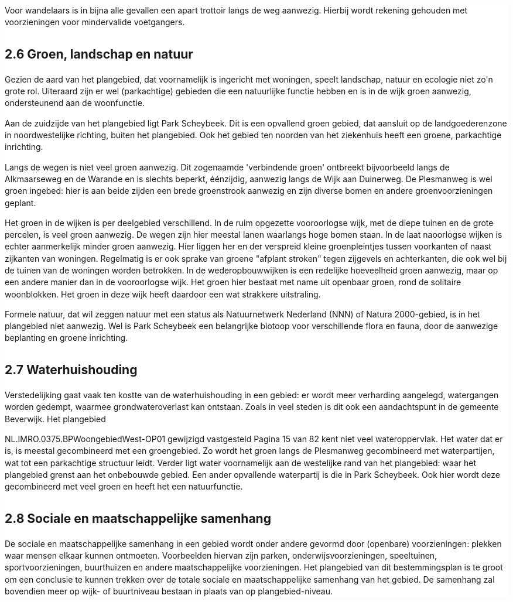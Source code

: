 <span id="page-14-0"></span>Voor wandelaars is in bijna alle gevallen een apart trottoir langs de weg aanwezig. Hierbij wordt rekening gehouden met voorzieningen voor mindervalide voetgangers.

## **2.6 Groen, landschap en natuur**

Gezien de aard van het plangebied, dat voornamelijk is ingericht met woningen, speelt landschap, natuur en ecologie niet zo'n grote rol. Uiteraard zijn er wel (parkachtige) gebieden die een natuurlijke functie hebben en is in de wijk groen aanwezig, ondersteunend aan de woonfunctie.

Aan de zuidzijde van het plangebied ligt Park Scheybeek. Dit is een opvallend groen gebied, dat aansluit op de landgoederenzone in noordwestelijke richting, buiten het plangebied. Ook het gebied ten noorden van het ziekenhuis heeft een groene, parkachtige inrichting.

Langs de wegen is niet veel groen aanwezig. Dit zogenaamde 'verbindende groen' ontbreekt bijvoorbeeld langs de Alkmaarseweg en de Warande en is slechts beperkt, éénzijdig, aanwezig langs de Wijk aan Duinerweg. De Plesmanweg is wel groen ingebed: hier is aan beide zijden een brede groenstrook aanwezig en zijn diverse bomen en andere groenvoorzieningen geplant.

Het groen in de wijken is per deelgebied verschillend. In de ruim opgezette vooroorlogse wijk, met de diepe tuinen en de grote percelen, is veel groen aanwezig. De wegen zijn hier meestal lanen waarlangs hoge bomen staan. In de laat naoorlogse wijken is echter aanmerkelijk minder groen aanwezig. Hier liggen her en der verspreid kleine groenpleintjes tussen voorkanten of naast zijkanten van woningen. Regelmatig is er ook sprake van groene "afplant stroken" tegen zijgevels en achterkanten, die ook wel bij de tuinen van de woningen worden betrokken. In de wederopbouwwijken is een redelijke hoeveelheid groen aanwezig, maar op een andere manier dan in de vooroorlogse wijk. Het groen hier bestaat met name uit openbaar groen, rond de solitaire woonblokken. Het groen in deze wijk heeft daardoor een wat strakkere uitstraling.

Formele natuur, dat wil zeggen natuur met een status als Natuurnetwerk Nederland (NNN) of Natura 2000-gebied, is in het plangebied niet aanwezig. Wel is Park Scheybeek een belangrijke biotoop voor verschillende flora en fauna, door de aanwezige beplanting en groene inrichting.

## <span id="page-14-1"></span>**2.7 Waterhuishouding**

Verstedelijking gaat vaak ten kostte van de waterhuishouding in een gebied: er wordt meer verharding aangelegd, watergangen worden gedempt, waarmee grondwateroverlast kan ontstaan. Zoals in veel steden is dit ook een aandachtspunt in de gemeente Beverwijk. Het plangebied

NL.IMRO.0375.BPWoongebiedWest-OP01 gewijzigd vastgesteld Pagina 15 van 82 kent niet veel wateroppervlak. Het water dat er is, is meestal gecombineerd met een groengebied. Zo wordt het groen langs de Plesmanweg gecombineerd met waterpartijen, wat tot een parkachtige structuur leidt. Verder ligt water voornamelijk aan de westelijke rand van het plangebied: waar het plangebied grenst aan het onbebouwde gebied. Een ander opvallende waterpartij is die in Park Scheybeek. Ook hier wordt deze gecombineerd met veel groen en heeft het een natuurfunctie.

## <span id="page-15-0"></span>**2.8 Sociale en maatschappelijke samenhang**

De sociale en maatschappelijke samenhang in een gebied wordt onder andere gevormd door (openbare) voorzieningen: plekken waar mensen elkaar kunnen ontmoeten. Voorbeelden hiervan zijn parken, onderwijsvoorzieningen, speeltuinen, sportvoorzieningen, buurthuizen en andere maatschappelijke voorzieningen. Het plangebied van dit bestemmingsplan is te groot om een conclusie te kunnen trekken over de totale sociale en maatschappelijke samenhang van het gebied. De samenhang zal bovendien meer op wijk- of buurtniveau bestaan in plaats van op plangebied-niveau.
